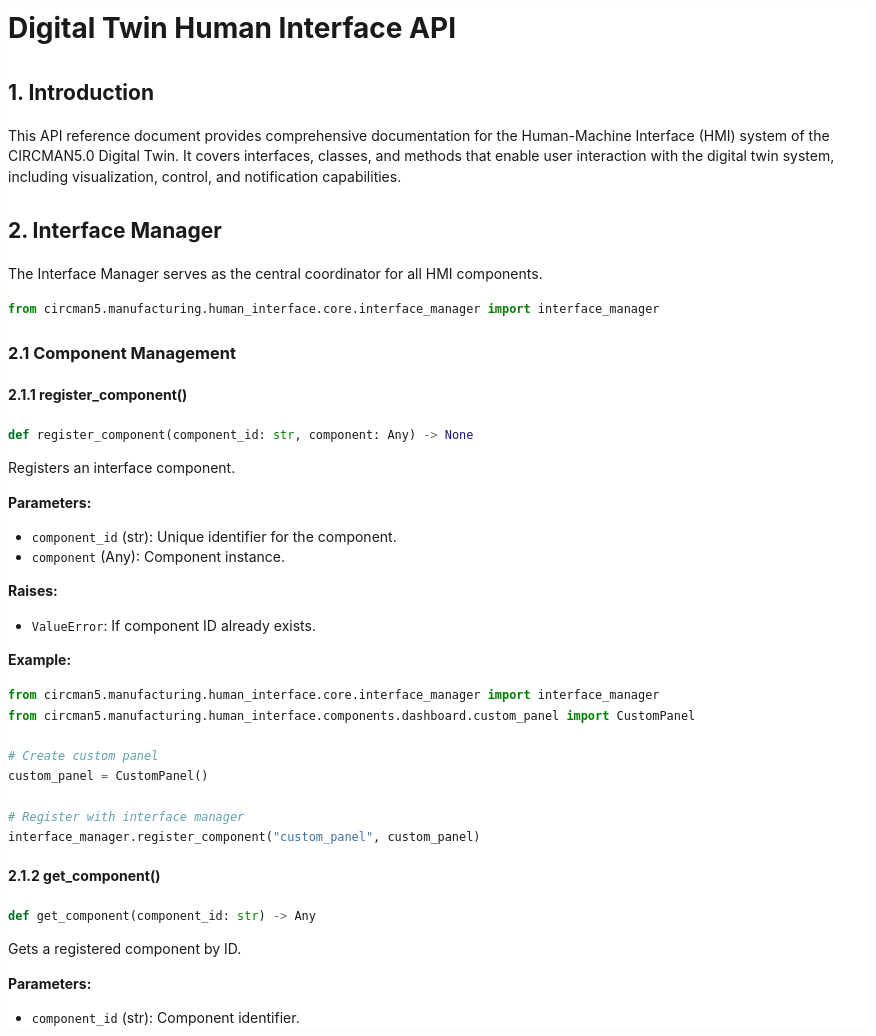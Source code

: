 # Digital Twin Human Interface API

## 1. Introduction

This API reference document provides comprehensive documentation for the Human-Machine Interface (HMI) system of the CIRCMAN5.0 Digital Twin. It covers interfaces, classes, and methods that enable user interaction with the digital twin system, including visualization, control, and notification capabilities.

## 2. Interface Manager

The Interface Manager serves as the central coordinator for all HMI components.

```python
from circman5.manufacturing.human_interface.core.interface_manager import interface_manager
```

### 2.1 Component Management

#### 2.1.1 register_component()

```python
def register_component(component_id: str, component: Any) -> None
```

Registers an interface component.

**Parameters:**
- `component_id` (str): Unique identifier for the component.
- `component` (Any): Component instance.

**Raises:**
- `ValueError`: If component ID already exists.

**Example:**
```python
from circman5.manufacturing.human_interface.core.interface_manager import interface_manager
from circman5.manufacturing.human_interface.components.dashboard.custom_panel import CustomPanel

# Create custom panel
custom_panel = CustomPanel()

# Register with interface manager
interface_manager.register_component("custom_panel", custom_panel)
```

#### 2.1.2 get_component()

```python
def get_component(component_id: str) -> Any
```

Gets a registered component by ID.

**Parameters:**
- `component_id` (str): Component identifier.

